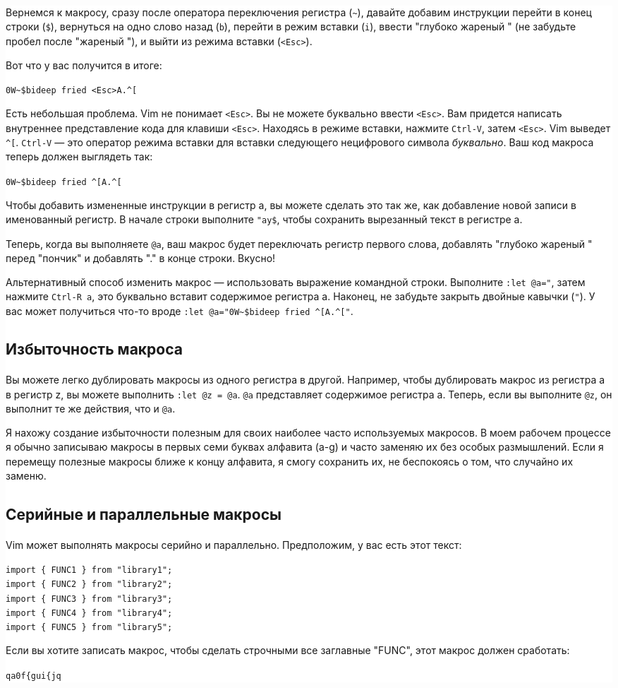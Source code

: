 Вернемся к макросу, сразу после оператора переключения регистра (`~`), давайте добавим инструкции перейти в конец строки (`$`), вернуться на одно слово назад (`b`), перейти в режим вставки (`i`), ввести "глубоко жареный " (не забудьте пробел после "жареный "), и выйти из режима вставки (`<Esc>`).

Вот что у вас получится в итоге:

```shell
0W~$bideep fried <Esc>A.^[
```

Есть небольшая проблема. Vim не понимает `<Esc>`. Вы не можете буквально ввести `<Esc>`. Вам придется написать внутреннее представление кода для клавиши `<Esc>`. Находясь в режиме вставки, нажмите `Ctrl-V`, затем `<Esc>`. Vim выведет `^[`. `Ctrl-V` — это оператор режима вставки для вставки следующего нецифрового символа *буквально*. Ваш код макроса теперь должен выглядеть так:

```shell
0W~$bideep fried ^[A.^[
```

Чтобы добавить измененные инструкции в регистр a, вы можете сделать это так же, как добавление новой записи в именованный регистр. В начале строки выполните `"ay$`, чтобы сохранить вырезанный текст в регистре a.

Теперь, когда вы выполняете `@a`, ваш макрос будет переключать регистр первого слова, добавлять "глубоко жареный " перед "пончик" и добавлять "." в конце строки. Вкусно!

Альтернативный способ изменить макрос — использовать выражение командной строки. Выполните `:let @a="`, затем нажмите `Ctrl-R a`, это буквально вставит содержимое регистра a. Наконец, не забудьте закрыть двойные кавычки (`"`). У вас может получиться что-то вроде `:let @a="0W~$bideep fried ^[A.^["`.

## Избыточность макроса

Вы можете легко дублировать макросы из одного регистра в другой. Например, чтобы дублировать макрос из регистра a в регистр z, вы можете выполнить `:let @z = @a`. `@a` представляет содержимое регистра a. Теперь, если вы выполните `@z`, он выполнит те же действия, что и `@a`.

Я нахожу создание избыточности полезным для своих наиболее часто используемых макросов. В моем рабочем процессе я обычно записываю макросы в первых семи буквах алфавита (a-g) и часто заменяю их без особых размышлений. Если я перемещу полезные макросы ближе к концу алфавита, я смогу сохранить их, не беспокоясь о том, что случайно их заменю.

## Серийные и параллельные макросы

Vim может выполнять макросы серийно и параллельно. Предположим, у вас есть этот текст:

```shell
import { FUNC1 } from "library1";
import { FUNC2 } from "library2";
import { FUNC3 } from "library3";
import { FUNC4 } from "library4";
import { FUNC5 } from "library5";
```

Если вы хотите записать макрос, чтобы сделать строчными все заглавные "FUNC", этот макрос должен сработать:

```shell
qa0f{gui{jq
```
